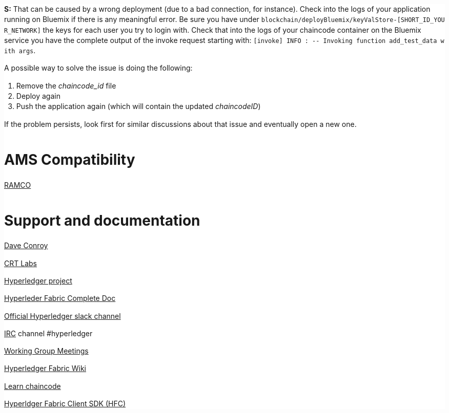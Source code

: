 **S:** That can be caused by a wrong deployment (due to a bad connection, for instance).
Check into the logs of your application running on Bluemix if there is any meaningful error.
Be sure you have under `blockchain/deployBluemix/keyValStore-[SHORT_ID_YOUR_NETWORK]` the keys for each user you try to login with.
Check that into the logs of your chaincode container on the Bluemix service you have the complete output of the invoke request starting with:
`[invoke] INFO : -- Invoking function add_test_data with args`.

A possible way to solve the issue is doing the following:
1. Remove the *chaincode_id* file
2. Deploy again
3. Push the application again (which will contain the updated _chaincodeID_)

If the problem persists, look first for similar discussions about that issue and eventually open a new one.

# AMS Compatibility
[RAMCO](https://github.com/RAMCO-AMS/RamcoChain)


# Support and documentation
[Dave Conroy ](https://twitter.com/conroydave)

[CRT Labs](https://twitter.com/crtlabs)

[Hyperledger project](https://www.hyperledger.org/)

[Hyperleder Fabric Complete Doc](https://hyperledger-fabric.readthedocs.io/en/latest/)

[Official Hyperledger slack channel](https://hyperledgerproject.slack.com)

[IRC](freenode.net) channel #hyperledger

[Working Group Meetings](https://wiki.hyperledger.org/community/calendar-public-meetings)

[Hyperledger Fabric Wiki](https://wiki.hyperledger.org/)

[Learn chaincode](https://github.com/IBM-Blockchain/learn-chaincode)

[Hyperldger Fabric Client SDK (HFC)](https://fabric-sdk-node.readthedocs.io/en/latest/)

